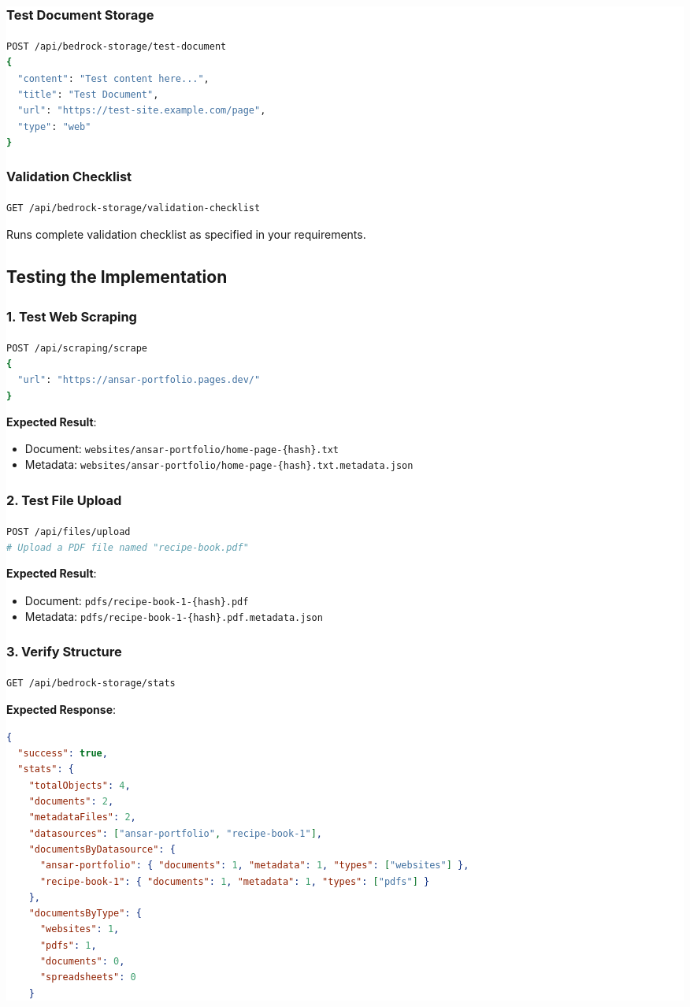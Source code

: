 ### Test Document Storage
```bash
POST /api/bedrock-storage/test-document
{
  "content": "Test content here...",
  "title": "Test Document",
  "url": "https://test-site.example.com/page",
  "type": "web"
}
```

### Validation Checklist
```bash
GET /api/bedrock-storage/validation-checklist
```
Runs complete validation checklist as specified in your requirements.

## Testing the Implementation

### 1. Test Web Scraping
```bash
POST /api/scraping/scrape
{
  "url": "https://ansar-portfolio.pages.dev/"
}
```

**Expected Result**:
- Document: `websites/ansar-portfolio/home-page-{hash}.txt`
- Metadata: `websites/ansar-portfolio/home-page-{hash}.txt.metadata.json`

### 2. Test File Upload
```bash
POST /api/files/upload
# Upload a PDF file named "recipe-book.pdf"
```

**Expected Result**:
- Document: `pdfs/recipe-book-1-{hash}.pdf`
- Metadata: `pdfs/recipe-book-1-{hash}.pdf.metadata.json`

### 3. Verify Structure
```bash
GET /api/bedrock-storage/stats
```

**Expected Response**:
```json
{
  "success": true,
  "stats": {
    "totalObjects": 4,
    "documents": 2,
    "metadataFiles": 2,
    "datasources": ["ansar-portfolio", "recipe-book-1"],
    "documentsByDatasource": {
      "ansar-portfolio": { "documents": 1, "metadata": 1, "types": ["websites"] },
      "recipe-book-1": { "documents": 1, "metadata": 1, "types": ["pdfs"] }
    },
    "documentsByType": {
      "websites": 1,
      "pdfs": 1,
      "documents": 0,
      "spreadsheets": 0
    }
```